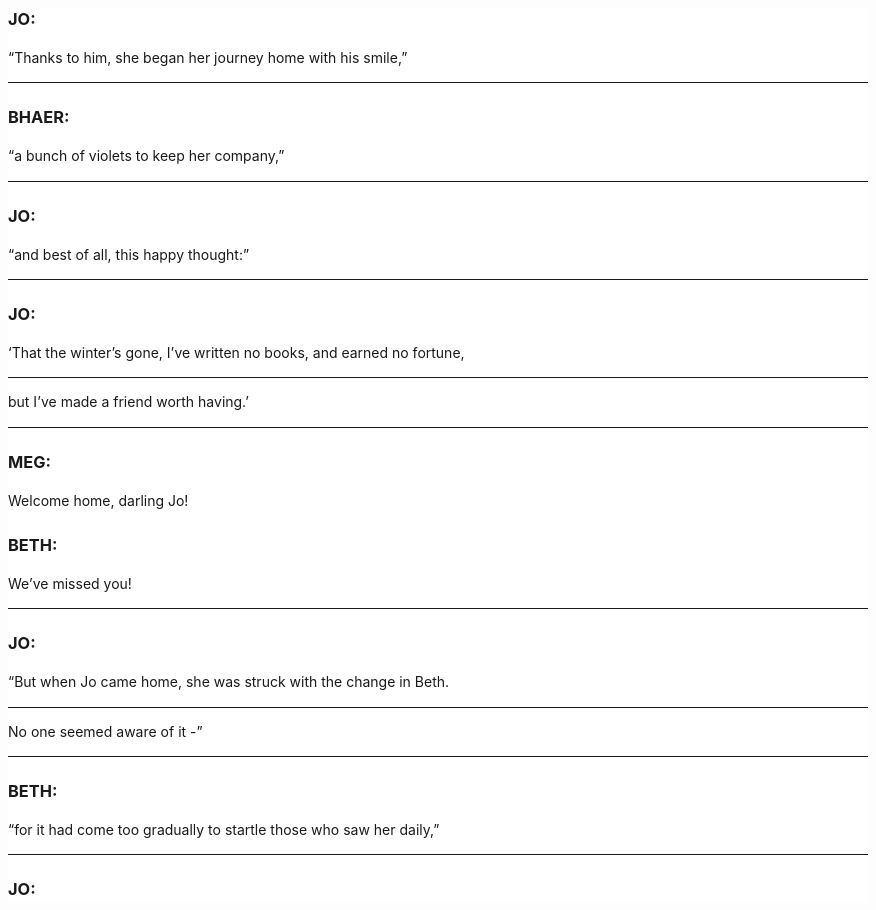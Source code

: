 ### JO:

“Thanks to him, she began her journey home with his smile,”

---

### BHAER:

“a bunch of violets to keep her company,”

---

### JO:

“and best of all, this happy thought:”

---

### JO:

‘That the winter’s gone, I’ve written no books, and earned no fortune,

---

but I’ve made a friend worth having.’

---

### MEG:

Welcome home, darling Jo!

### BETH:

We’ve missed you!

---

### JO:

“But when Jo came home, she was struck with the change in Beth.

---

No one seemed aware of it -”

---

### BETH:

“for it had come too gradually to startle those who saw her daily,”

---

### JO:
